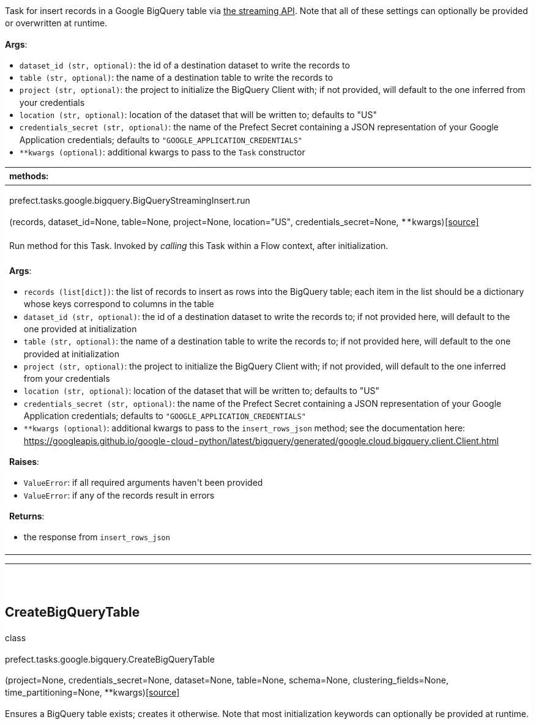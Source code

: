 Task for insert records in a Google BigQuery table via [the streaming API](https://cloud.google.com/bigquery/streaming-data-into-bigquery). Note that all of these settings can optionally be provided or overwritten at runtime.

**Args**:     <ul class="args"><li class="args">`dataset_id (str, optional)`: the id of a destination dataset to write the         records to     </li><li class="args">`table (str, optional)`: the name of a destination table to write the         records to     </li><li class="args">`project (str, optional)`: the project to initialize the BigQuery Client with; if not provided,         will default to the one inferred from your credentials     </li><li class="args">`location (str, optional)`: location of the dataset that will be written to; defaults to "US"     </li><li class="args">`credentials_secret (str, optional)`: the name of the Prefect Secret containing a JSON representation         of your Google Application credentials; defaults to `"GOOGLE_APPLICATION_CREDENTIALS"`     </li><li class="args">`**kwargs (optional)`: additional kwargs to pass to the `Task` constructor</li></ul>

|methods: &nbsp;&nbsp;&nbsp;&nbsp;&nbsp;&nbsp;&nbsp;&nbsp;&nbsp;&nbsp;&nbsp;&nbsp;&nbsp;&nbsp;&nbsp;&nbsp;&nbsp;&nbsp;&nbsp;&nbsp;&nbsp;&nbsp;&nbsp;&nbsp;&nbsp;&nbsp;&nbsp;&nbsp;&nbsp;&nbsp;&nbsp;&nbsp;&nbsp;&nbsp;&nbsp;&nbsp;&nbsp;&nbsp;&nbsp;&nbsp;&nbsp;&nbsp;&nbsp;&nbsp;&nbsp;&nbsp;&nbsp;&nbsp;&nbsp;&nbsp;&nbsp;&nbsp;&nbsp;&nbsp;&nbsp;&nbsp;&nbsp;&nbsp;&nbsp;&nbsp;&nbsp;&nbsp;&nbsp;&nbsp;&nbsp;&nbsp;&nbsp;&nbsp;&nbsp;&nbsp;&nbsp;&nbsp;&nbsp;&nbsp;&nbsp;&nbsp;&nbsp;&nbsp;&nbsp;&nbsp;&nbsp;&nbsp;&nbsp;&nbsp;&nbsp;&nbsp;&nbsp;&nbsp;&nbsp;&nbsp;&nbsp;&nbsp;&nbsp;&nbsp;&nbsp;&nbsp;&nbsp;&nbsp;&nbsp;&nbsp;&nbsp;&nbsp;&nbsp;&nbsp;&nbsp;&nbsp;&nbsp;&nbsp;&nbsp;&nbsp;&nbsp;&nbsp;&nbsp;&nbsp;&nbsp;&nbsp;&nbsp;&nbsp;&nbsp;&nbsp;&nbsp;&nbsp;&nbsp;&nbsp;&nbsp;&nbsp;&nbsp;&nbsp;&nbsp;&nbsp;&nbsp;&nbsp;&nbsp;&nbsp;&nbsp;&nbsp;&nbsp;&nbsp;&nbsp;&nbsp;&nbsp;&nbsp;&nbsp;&nbsp;&nbsp;&nbsp;&nbsp;&nbsp;&nbsp;&nbsp;|
|:----|
 | <div class='method-sig' id='prefect-tasks-google-bigquery-bigquerystreaminginsert-run'><p class="prefect-class">prefect.tasks.google.bigquery.BigQueryStreamingInsert.run</p>(records, dataset_id=None, table=None, project=None, location="US", credentials_secret=None, **kwargs)<span class="source"><a href="https://github.com/PrefectHQ/prefect/blob/master/src/prefect/tasks/google/bigquery.py#L207">[source]</a></span></div>
<p class="methods">Run method for this Task.  Invoked by _calling_ this Task within a Flow context, after initialization.<br><br>**Args**:     <ul class="args"><li class="args">`records (list[dict])`: the list of records to insert as rows into         the BigQuery table; each item in the list should be a dictionary whose keys correspond         to columns in the table     </li><li class="args">`dataset_id (str, optional)`: the id of a destination dataset to write the         records to; if not provided here, will default to the one provided at initialization     </li><li class="args">`table (str, optional)`: the name of a destination table to write the         records to; if not provided here, will default to the one provided at initialization     </li><li class="args">`project (str, optional)`: the project to initialize the BigQuery Client with; if not provided,         will default to the one inferred from your credentials     </li><li class="args">`location (str, optional)`: location of the dataset that will be written to; defaults to "US"     </li><li class="args">`credentials_secret (str, optional)`: the name of the Prefect Secret containing a JSON representation         of your Google Application credentials; defaults to `"GOOGLE_APPLICATION_CREDENTIALS"`     </li><li class="args">`**kwargs (optional)`: additional kwargs to pass to the         `insert_rows_json` method; see the documentation here:         https://googleapis.github.io/google-cloud-python/latest/bigquery/generated/google.cloud.bigquery.client.Client.html</li></ul>**Raises**:     <ul class="args"><li class="args">`ValueError`: if all required arguments haven't been provided     </li><li class="args">`ValueError`: if any of the records result in errors</li></ul>**Returns**:     <ul class="args"><li class="args">the response from `insert_rows_json`</li></ul></p>|

---
<br>

 ## CreateBigQueryTable
 <div class='class-sig' id='prefect-tasks-google-bigquery-createbigquerytable'><p class="prefect-sig">class </p><p class="prefect-class">prefect.tasks.google.bigquery.CreateBigQueryTable</p>(project=None, credentials_secret=None, dataset=None, table=None, schema=None, clustering_fields=None, time_partitioning=None, **kwargs)<span class="source"><a href="https://github.com/PrefectHQ/prefect/blob/master/src/prefect/tasks/google/bigquery.py#L377">[source]</a></span></div>

Ensures a BigQuery table exists; creates it otherwise. Note that most initialization keywords can optionally be provided at runtime.
